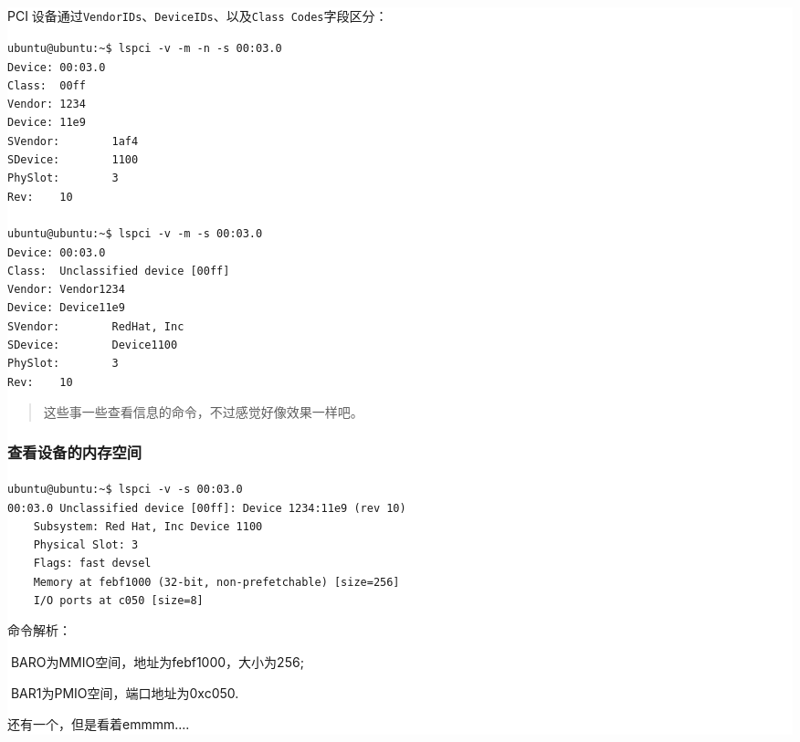 PCI 设备通过`VendorIDs`、`DeviceIDs`、以及`Class Codes`字段区分：

~~~
ubuntu@ubuntu:~$ lspci -v -m -n -s 00:03.0
Device: 00:03.0
Class:  00ff
Vendor: 1234
Device: 11e9
SVendor:        1af4
SDevice:        1100
PhySlot:        3
Rev:    10

ubuntu@ubuntu:~$ lspci -v -m -s 00:03.0
Device: 00:03.0
Class:  Unclassified device [00ff]
Vendor: Vendor1234
Device: Device11e9
SVendor:        RedHat, Inc
SDevice:        Device1100
PhySlot:        3
Rev:    10
~~~

> 这些事一些查看信息的命令，不过感觉好像效果一样吧。

### 查看设备的内存空间

~~~
ubuntu@ubuntu:~$ lspci -v -s 00:03.0
00:03.0 Unclassified device [00ff]: Device 1234:11e9 (rev 10)
	Subsystem: Red Hat, Inc Device 1100
	Physical Slot: 3
	Flags: fast devsel
	Memory at febf1000 (32-bit, non-prefetchable) [size=256]
	I/O ports at c050 [size=8]
~~~

命令解析：

​	BARO为MMIO空间，地址为febf1000，大小为256;

​	BAR1为PMIO空间，端口地址为0xc050.

还有一个，但是看着emmmm....

